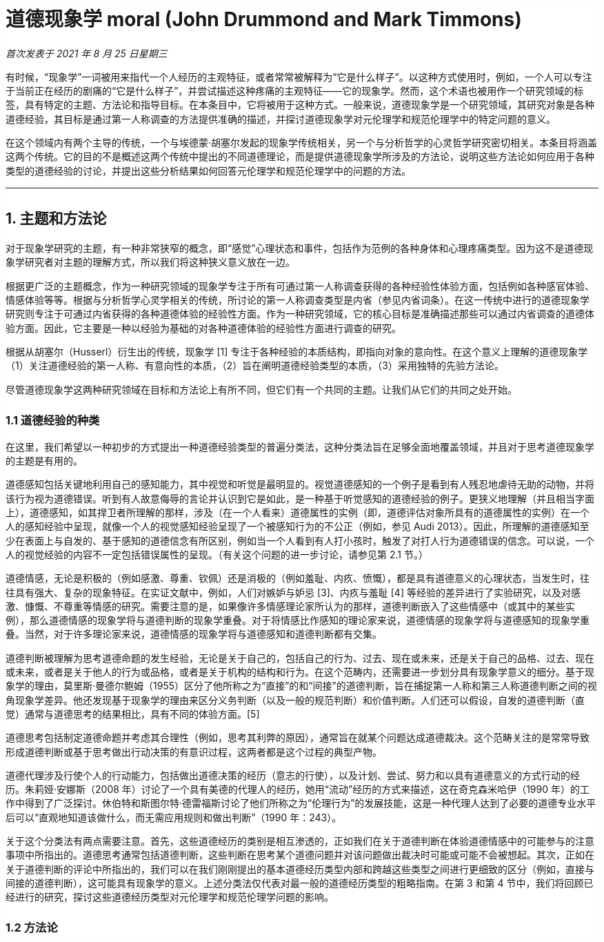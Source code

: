 # 道德现象学 moral (John Drummond and Mark Timmons)

*首次发表于 2021 年 8 月 25 日星期三*

有时候，“现象学”一词被用来指代一个人经历的主观特征，或者常常被解释为“它是什么样子”。以这种方式使用时，例如，一个人可以专注于当前正在经历的剧痛的“它是什么样子”，并尝试描述这种疼痛的主观特征——它的现象学。然而，这个术语也被用作一个研究领域的标签，具有特定的主题、方法论和指导目标。在本条目中，它将被用于这种方式。一般来说，道德现象学是一个研究领域，其研究对象是各种道德经验，其目标是通过第一人称调查的方法提供准确的描述，并探讨道德现象学对元伦理学和规范伦理学中的特定问题的意义。

在这个领域内有两个主导的传统，一个与埃德蒙·胡塞尔发起的现象学传统相关，另一个与分析哲学的心灵哲学研究密切相关。本条目将涵盖这两个传统。它的目的不是概述这两个传统中提出的不同道德理论，而是提供道德现象学所涉及的方法论，说明这些方法论如何应用于各种类型的道德经验的讨论，并提出这些分析结果如何回答元伦理学和规范伦理学中的问题的方法。

---

## 1. 主题和方法论

对于现象学研究的主题，有一种非常狭窄的概念，即“感觉”心理状态和事件，包括作为范例的各种身体和心理疼痛类型。因为这不是道德现象学研究者对主题的理解方式，所以我们将这种狭义意义放在一边。

根据更广泛的主题概念，作为一种研究领域的现象学专注于所有可通过第一人称调查获得的各种经验性体验方面，包括例如各种感官体验、情感体验等等。根据与分析哲学心灵学相关的传统，所讨论的第一人称调查类型是内省（参见内省词条）。在这一传统中进行的道德现象学研究则专注于可通过内省获得的各种道德体验的经验性方面。作为一种研究领域，它的核心目标是准确描述那些可以通过内省调查的道德体验方面。因此，它主要是一种以经验为基础的对各种道德体验的经验性方面进行调查的研究。

根据从胡塞尔（Husserl）衍生出的传统，现象学 [1] 专注于各种经验的本质结构，即指向对象的意向性。在这个意义上理解的道德现象学（1）关注道德经验的第一人称、有意向性的本质，（2）旨在阐明道德经验类型的本质，（3）采用独特的先验方法论。

尽管道德现象学这两种研究领域在目标和方法论上有所不同，但它们有一个共同的主题。让我们从它们的共同之处开始。

### 1.1 道德经验的种类

在这里，我们希望以一种初步的方式提出一种道德经验类型的普遍分类法，这种分类法旨在足够全面地覆盖领域，并且对于思考道德现象学的主题是有用的。

道德感知包括关键地利用自己的感知能力，其中视觉和听觉是最明显的。视觉道德感知的一个例子是看到有人残忍地虐待无助的动物，并将该行为视为道德错误。听到有人故意侮辱的言论并认识到它是如此，是一种基于听觉感知的道德经验的例子。更狭义地理解（并且相当字面上），道德感知，如其捍卫者所理解的那样，涉及（在一个人看来）道德属性的实例（即，道德评估对象所具有的道德属性的实例）在一个人的感知经验中呈现，就像一个人的视觉感知经验呈现了一个被感知行为的不公正（例如，参见 Audi 2013）。因此，所理解的道德感知至少在表面上与自发的、基于感知的道德信念有所区别，例如当一个人看到有人打小孩时，触发了对打人行为道德错误的信念。可以说，一个人的视觉经验的内容不一定包括错误属性的呈现。（有关这个问题的进一步讨论，请参见第 2.1 节。）

道德情感，无论是积极的（例如感激、尊重、钦佩）还是消极的（例如羞耻、内疚、愤慨），都是具有道德意义的心理状态，当发生时，往往具有强大、复杂的现象特征。在实证文献中，例如，人们对嫉妒与妒忌 [3]、内疚与羞耻 [4] 等经验的差异进行了实验研究，以及对感激、慷慨、不尊重等情感的研究。需要注意的是，如果像许多情感理论家所认为的那样，道德判断嵌入了这些情感中（或其中的某些实例），那么道德情感的现象学将与道德判断的现象学重叠。对于将情感比作感知的理论家来说，道德情感的现象学将与道德感知的现象学重叠。当然，对于许多理论家来说，道德情感的现象学将与道德感知和道德判断都有交集。

道德判断被理解为思考道德命题的发生经验，无论是关于自己的，包括自己的行为、过去、现在或未来，还是关于自己的品格、过去、现在或未来，或者是关于他人的行为或品格，或者是关于机构的结构和行为。在这个范畴内，还需要进一步划分具有现象学意义的细分。基于现象学的理由，莫里斯·曼德尔鲍姆（1955）区分了他所称之为“直接”的和“间接”的道德判断，旨在捕捉第一人称和第三人称道德判断之间的视角现象学差异。他还发现基于现象学的理由来区分义务判断（以及一般的规范判断）和价值判断。人们还可以假设，自发的道德判断（直觉）通常与道德思考的结果相比，具有不同的体验方面。[5]

道德思考包括制定道德命题并考虑其合理性（例如，思考其利弊的原因），通常旨在就某个问题达成道德裁决。这个范畴关注的是常常导致形成道德判断或基于思考做出行动决策的有意识过程，这两者都是这个过程的典型产物。

道德代理涉及行使个人的行动能力，包括做出道德决策的经历（意志的行使），以及计划、尝试、努力和以具有道德意义的方式行动的经历。朱莉娅·安娜斯（2008 年）讨论了一个具有美德的代理人的经历，她用“流动”经历的方式来描述，这在奇克森米哈伊（1990 年）的工作中得到了广泛探讨。休伯特和斯图尔特·德雷福斯讨论了他们所称之为“伦理行为”的发展技能，这是一种代理人达到了必要的道德专业水平后可以“直观地知道该做什么，而无需应用规则和做出判断”（1990 年：243）。

关于这个分类法有两点需要注意。首先，这些道德经历的类别是相互渗透的，正如我们在关于道德判断在体验道德情感中的可能参与的注意事项中所指出的。道德思考通常包括道德判断，这些判断在思考某个道德问题并对该问题做出裁决时可能或可能不会被想起。其次，正如在关于道德判断的评论中所指出的，我们可以在我们刚刚提出的基本道德经历类型内部和跨越这些类型之间进行更细致的区分（例如，直接与间接的道德判断），这可能具有现象学的意义。上述分类法仅代表对最一般的道德经历类型的粗略指南。在第 3 和第 4 节中，我们将回顾已经进行的研究，探讨这些道德经历类型对元伦理学和规范伦理学问题的影响。

### 1.2 方法论
